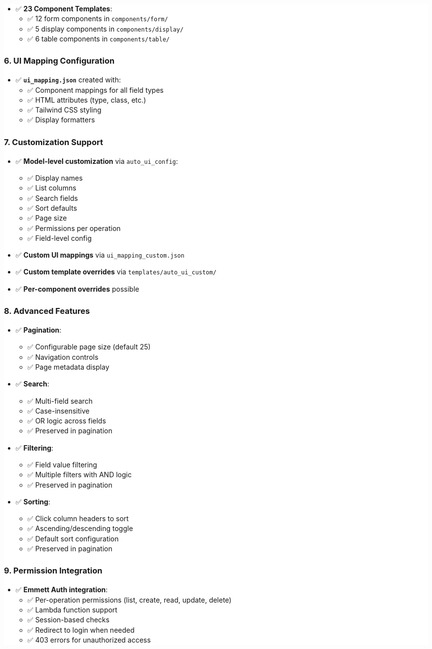 - ✅ **23 Component Templates**:
  - ✅ 12 form components in `components/form/`
  - ✅ 5 display components in `components/display/`
  - ✅ 6 table components in `components/table/`

### 6. UI Mapping Configuration
- ✅ **`ui_mapping.json`** created with:
  - ✅ Component mappings for all field types
  - ✅ HTML attributes (type, class, etc.)
  - ✅ Tailwind CSS styling
  - ✅ Display formatters

### 7. Customization Support
- ✅ **Model-level customization** via `auto_ui_config`:
  - ✅ Display names
  - ✅ List columns
  - ✅ Search fields
  - ✅ Sort defaults
  - ✅ Page size
  - ✅ Permissions per operation
  - ✅ Field-level config

- ✅ **Custom UI mappings** via `ui_mapping_custom.json`
- ✅ **Custom template overrides** via `templates/auto_ui_custom/`
- ✅ **Per-component overrides** possible

### 8. Advanced Features
- ✅ **Pagination**:
  - ✅ Configurable page size (default 25)
  - ✅ Navigation controls
  - ✅ Page metadata display

- ✅ **Search**:
  - ✅ Multi-field search
  - ✅ Case-insensitive
  - ✅ OR logic across fields
  - ✅ Preserved in pagination

- ✅ **Filtering**:
  - ✅ Field value filtering
  - ✅ Multiple filters with AND logic
  - ✅ Preserved in pagination

- ✅ **Sorting**:
  - ✅ Click column headers to sort
  - ✅ Ascending/descending toggle
  - ✅ Default sort configuration
  - ✅ Preserved in pagination

### 9. Permission Integration
- ✅ **Emmett Auth integration**:
  - ✅ Per-operation permissions (list, create, read, update, delete)
  - ✅ Lambda function support
  - ✅ Session-based checks
  - ✅ Redirect to login when needed
  - ✅ 403 errors for unauthorized access
